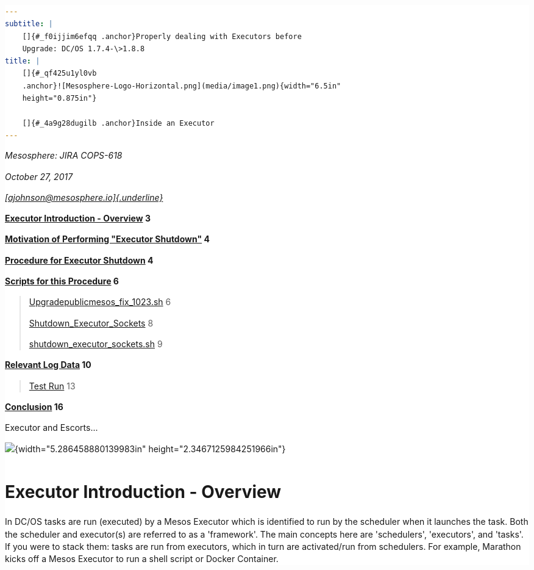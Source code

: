 ```yaml
---
subtitle: |
    []{#_f0ijjim6efqq .anchor}Properly dealing with Executors before
    Upgrade: DC/OS 1.7.4-\>1.8.8
title: |
    []{#_qf425u1yl0vb
    .anchor}![Mesosphere-Logo-Horizontal.png](media/image1.png){width="6.5in"
    height="0.875in"}

    []{#_4a9g28dugilb .anchor}Inside an Executor
---
```


*Mesosphere: JIRA COPS-618*

*October 27, 2017*

[*[ajohnson\@mesosphere.io]{.underline}*](mailto:ajohnson@mesosphere.io)

**[Executor Introduction - Overview](#executor-introduction---overview)
3**

**[Motivation of Performing "Executor
Shutdown"](#motivation-of-performing-executor-shutdown) 4**

**[Procedure for Executor Shutdown](#procedure-for-executor-shutdown)
4**

**[Scripts for this Procedure](#scripts-for-this-procedure) 6**

> [Upgradepublicmesos\_fix\_1023.sh](#upgradepublicmesos_fix_1023.sh) 6
>
> [Shutdown\_Executor\_Sockets](#shutdown_executor_sockets) 8
>
> [shutdown\_executor\_sockets.sh](#shutdown_executor_sockets.sh) 9

**[Relevant Log Data](#relevant-log-data) 10**

> [Test Run](#_p5pntige878n) 13

**[Conclusion](#conclusion) 16**

Executor and Escorts...

![](media/image4.png){width="5.286458880139983in"
height="2.3467125984251966in"}

Executor Introduction - Overview 
=================================

In DC/OS tasks are run (executed) by a Mesos Executor which is
identified to run by the scheduler when it launches the task. Both the
scheduler and executor(s) are referred to as a 'framework'. The main
concepts here are 'schedulers', 'executors', and 'tasks'. If you were to
stack them: tasks are run from executors, which in turn are
activated/run from schedulers. For example, Marathon kicks off a Mesos
Executor to run a shell script or Docker Container.
